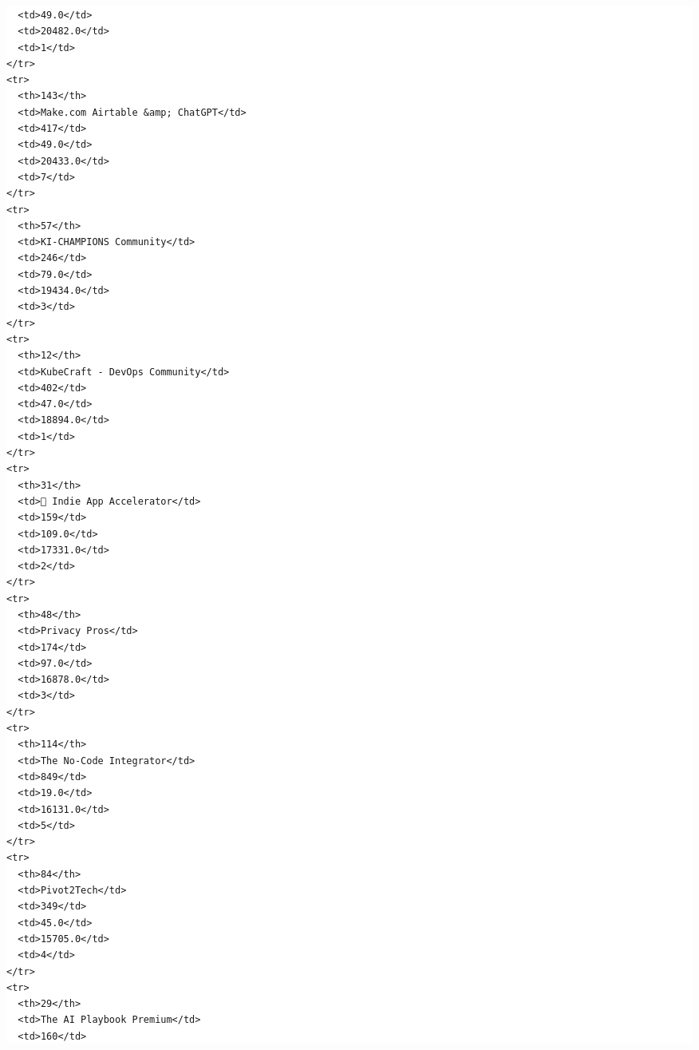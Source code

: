       <td>49.0</td>
      <td>20482.0</td>
      <td>1</td>
    </tr>
    <tr>
      <th>143</th>
      <td>Make.com Airtable &amp; ChatGPT</td>
      <td>417</td>
      <td>49.0</td>
      <td>20433.0</td>
      <td>7</td>
    </tr>
    <tr>
      <th>57</th>
      <td>KI-CHAMPIONS Community</td>
      <td>246</td>
      <td>79.0</td>
      <td>19434.0</td>
      <td>3</td>
    </tr>
    <tr>
      <th>12</th>
      <td>KubeCraft - DevOps Community</td>
      <td>402</td>
      <td>47.0</td>
      <td>18894.0</td>
      <td>1</td>
    </tr>
    <tr>
      <th>31</th>
      <td>🚀 Indie App Accelerator</td>
      <td>159</td>
      <td>109.0</td>
      <td>17331.0</td>
      <td>2</td>
    </tr>
    <tr>
      <th>48</th>
      <td>Privacy Pros</td>
      <td>174</td>
      <td>97.0</td>
      <td>16878.0</td>
      <td>3</td>
    </tr>
    <tr>
      <th>114</th>
      <td>The No-Code Integrator</td>
      <td>849</td>
      <td>19.0</td>
      <td>16131.0</td>
      <td>5</td>
    </tr>
    <tr>
      <th>84</th>
      <td>Pivot2Tech</td>
      <td>349</td>
      <td>45.0</td>
      <td>15705.0</td>
      <td>4</td>
    </tr>
    <tr>
      <th>29</th>
      <td>The AI Playbook Premium</td>
      <td>160</td>